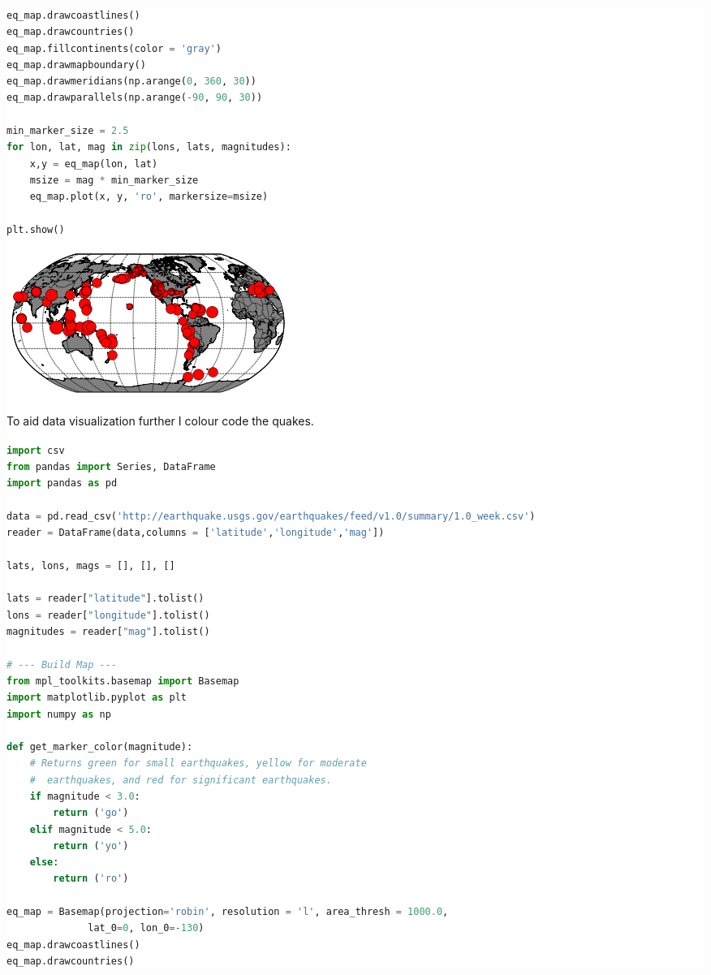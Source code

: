 ```python
eq_map.drawcoastlines()
eq_map.drawcountries()
eq_map.fillcontinents(color = 'gray')
eq_map.drawmapboundary()
eq_map.drawmeridians(np.arange(0, 360, 30))
eq_map.drawparallels(np.arange(-90, 90, 30))
 
min_marker_size = 2.5
for lon, lat, mag in zip(lons, lats, magnitudes):
    x,y = eq_map(lon, lat)
    msize = mag * min_marker_size
    eq_map.plot(x, y, 'ro', markersize=msize)
 
plt.show()
```


![png](/assets/output_27_0.png)


To aid data visualization further I colour code the quakes.


```python
import csv
from pandas import Series, DataFrame
import pandas as pd

data = pd.read_csv('http://earthquake.usgs.gov/earthquakes/feed/v1.0/summary/1.0_week.csv')
reader = DataFrame(data,columns = ['latitude','longitude','mag'])

lats, lons, mags = [], [], []

lats = reader["latitude"].tolist()
lons = reader["longitude"].tolist()
magnitudes = reader["mag"].tolist()
        
# --- Build Map ---
from mpl_toolkits.basemap import Basemap
import matplotlib.pyplot as plt
import numpy as np

def get_marker_color(magnitude):
    # Returns green for small earthquakes, yellow for moderate
    #  earthquakes, and red for significant earthquakes.
    if magnitude < 3.0:
        return ('go')
    elif magnitude < 5.0:
        return ('yo')
    else:
        return ('ro')
 
eq_map = Basemap(projection='robin', resolution = 'l', area_thresh = 1000.0,
              lat_0=0, lon_0=-130)
eq_map.drawcoastlines()
eq_map.drawcountries()
```